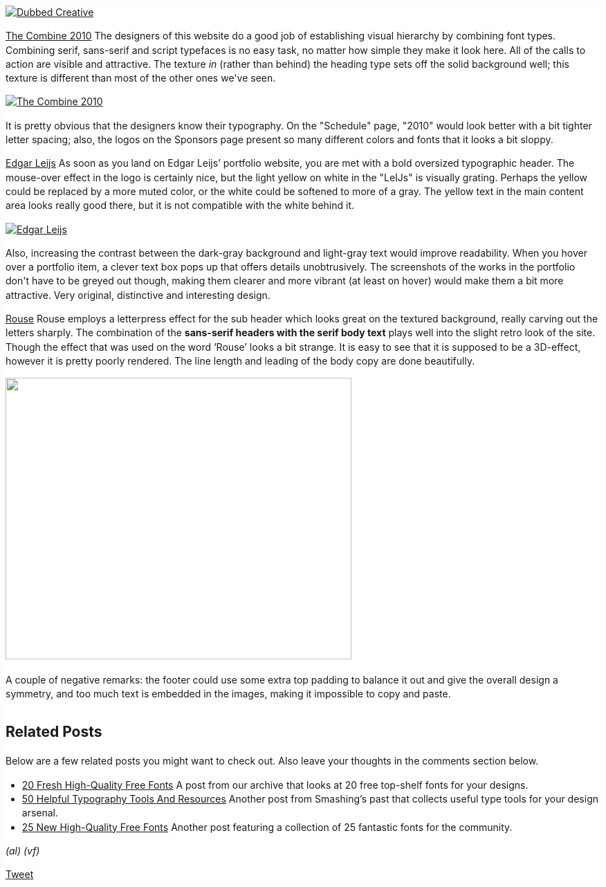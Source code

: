 <a href="https://www.dubbedcreative.com/"><img loading="lazy" decoding="async" src="https://archive.smashing.media/assets/344dbf88-fdf9-42bb-adb4-46f01eedd629/10d592d1-93d8-4e9c-a89d-4b15227f74aa/dubbed.jpg" alt="Dubbed Creative" width="500" height="252" /></a>

<a href="https://thecombine.org/">The Combine 2010</a>
The designers of this website do a good job of establishing visual hierarchy by combining font types. Combining serif, sans-serif and script typefaces is no easy task, no matter how simple they make it look here. All of the calls to action are visible and attractive. The texture <em>in</em> (rather than behind) the heading type sets off the solid background well; this texture is different than most of the other ones we've seen.

<a href="https://thecombine.org/"><img loading="lazy" decoding="async" src="https://archive.smashing.media/assets/344dbf88-fdf9-42bb-adb4-46f01eedd629/1ba27ff2-a2cf-4e68-b297-ef0d08c9b8a4/combine.jpg" alt="The Combine 2010" width="500" height="363" /></a>

It is pretty obvious that the designers know their typography. On the "Schedule" page, "2010" would look better with a bit tighter letter spacing; also, the logos on the Sponsors page present so many different colors and fonts that it looks a bit sloppy.

<a href="https://www.edgarleijs.nl/">Edgar Leijs</a>
As soon as you land on Edgar Leijs’ portfolio website, you are met with a bold oversized typographic header. The mouse-over effect in the logo is certainly nice, but the light yellow on white in the "LeIJs" is visually grating. Perhaps the yellow could be replaced by a more muted color, or the white could be softened to more of a gray. The yellow text in the main content area looks really good there, but it is not compatible with the white behind it.

<a href="https://www.edgarleijs.nl/"><img loading="lazy" decoding="async" src="https://archive.smashing.media/assets/344dbf88-fdf9-42bb-adb4-46f01eedd629/b8f2a298-5f15-4527-bb34-4cab8f79756b/edgar.jpg" alt="Edgar Leijs" width="500" height="366" /></a>

Also, increasing the contrast between the dark-gray background and light-gray text would improve readability. When you hover over a portfolio item, a clever text box pops up that offers details unobtrusively. The screenshots of the works in the portfolio don't have to be greyed out though, making them clearer and more vibrant (at least on hover) would make them a bit more attractive. Very original, distinctive and interesting design.

<a href="https://www.rouseapp.com/">Rouse</a>
Rouse employs a letterpress effect for the sub header which looks great on the textured background, really carving out the letters sharply. The combination of the <strong>sans-serif headers with the serif body text</strong> plays well into the slight retro look of the site. Though the effect that was used on the word ‘Rouse’ looks a bit strange. It is easy to see that it is supposed to be a 3D-effect, however it is pretty poorly rendered. The line length and leading of the body copy are done beautifully.

<a href="https://www.rouseapp.com/"><img loading="lazy" decoding="async" class="62526" title="rouse" src="https://archive.smashing.media/assets/344dbf88-fdf9-42bb-adb4-46f01eedd629/57444c56-18e3-4559-a5c3-d0c2fa3220f7/rouse1.jpg" alt="" width="500" height="407" /></a>

A couple of negative remarks: the footer could use some extra top padding to balance it out and give the overall design a symmetry, and too much text is embedded in the images, making it impossible to copy and paste.

## Related Posts

Below are a few related posts you might want to check out. Also leave your thoughts in the comments section below.

*   [20 Fresh High-Quality Free Fonts](https://www.smashingmagazine.com/2010/05/11/20-fresh-high-quality-free-fonts/ "20 Fresh High Quality Free Fonts") A post from our archive that looks at 20 free top-shelf fonts for your designs.
*   [50 Helpful Typography Tools And Resources](https://www.smashingmagazine.com/2010/05/06/50-helpful-typography-tools-and-resources/ "CSS-Based Forms: 50 Helpful Typography Tools And Resources") Another post from Smashing’s past that collects useful type tools for your design arsenal.
*   [25 New High-Quality Free Fonts](https://www.smashingmagazine.com/2010/01/18/25-new-high-quality-free-fonts/ "CSS-Based Forms: 25 New High Quality Free Fonts") Another post featuring a collection of 25 fantastic fonts for the community.

<em>(al) (vf)</em>

<a class="twitter-share-button" href="https://twitter.com/share">Tweet</a>

